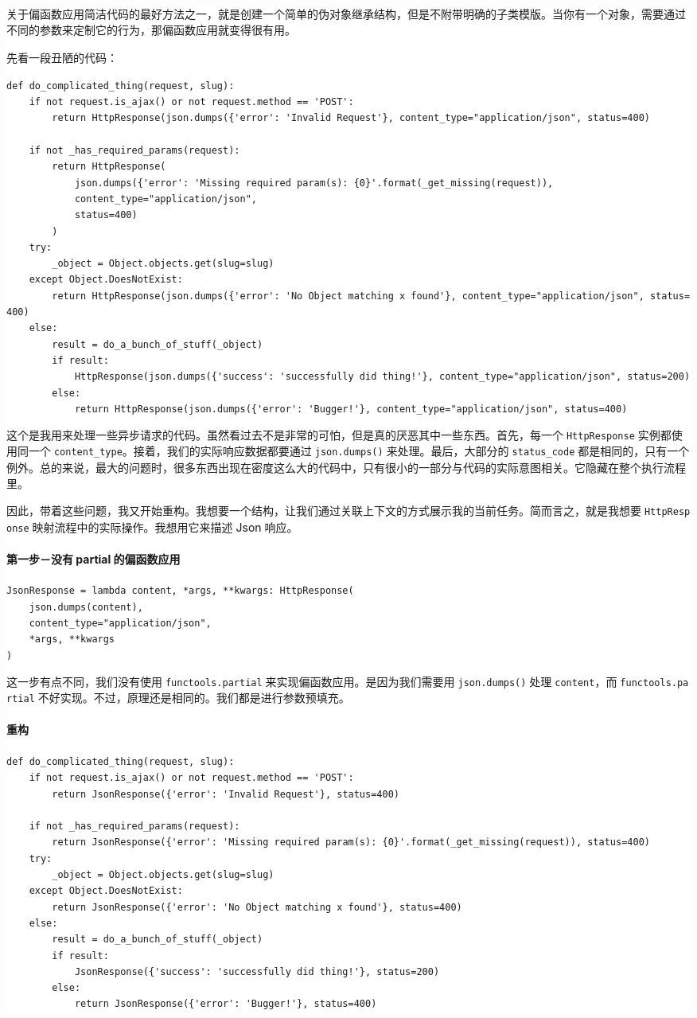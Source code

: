 关于偏函数应用简洁代码的最好方法之一，就是创建一个简单的伪对象继承结构，但是不附带明确的子类模版。当你有一个对象，需要通过不同的参数来定制它的行为，那偏函数应用就变得很有用。

先看一段丑陋的代码：

	def do_complicated_thing(request, slug):
        if not request.is_ajax() or not request.method == 'POST':
            return HttpResponse(json.dumps({'error': 'Invalid Request'}, content_type="application/json", status=400)

        if not _has_required_params(request):
            return HttpResponse(
                json.dumps({'error': 'Missing required param(s): {0}'.format(_get_missing(request)),
                content_type="application/json", 
                status=400)
            )
        try:
            _object = Object.objects.get(slug=slug)
        except Object.DoesNotExist:
            return HttpResponse(json.dumps({'error': 'No Object matching x found'}, content_type="application/json", status=400)
        else:
            result = do_a_bunch_of_stuff(_object)
            if result: 
                HttpResponse(json.dumps({'success': 'successfully did thing!'}, content_type="application/json", status=200)   
            else: 
                return HttpResponse(json.dumps({'error': 'Bugger!'}, content_type="application/json", status=400)    
	      
这个是我用来处理一些异步请求的代码。虽然看过去不是非常的可怕，但是真的厌恶其中一些东西。首先，每一个 `HttpResponse` 实例都使用同一个 `content_type`。接着，我们的实际响应数据都要通过 `json.dumps()` 来处理。最后，大部分的 `status_code` 都是相同的，只有一个例外。总的来说，最大的问题时，很多东西出现在密度这么大的代码中，只有很小的一部分与代码的实际意图相关。它隐藏在整个执行流程里。

因此，带着这些问题，我又开始重构。我想要一个结构，让我们通过关联上下文的方式展示我的当前任务。简而言之，就是我想要 `HttpResponse` 映射流程中的实际操作。我想用它来描述 Json 响应。

#### 第一步－没有 partial 的偏函数应用
	
	JsonResponse = lambda content, *args, **kwargs: HttpResponse(
        json.dumps(content),
        content_type="application/json",
        *args, **kwargs
	)
	
这一步有点不同，我们没有使用 `functools.partial` 来实现偏函数应用。是因为我们需要用 `json.dumps()` 处理 `content`，而 `functools.partial` 不好实现。不过，原理还是相同的。我们都是进行参数预填充。

#### 重构

	def do_complicated_thing(request, slug):
        if not request.is_ajax() or not request.method == 'POST':
            return JsonResponse({'error': 'Invalid Request'}, status=400)

        if not _has_required_params(request):
            return JsonResponse({'error': 'Missing required param(s): {0}'.format(_get_missing(request)), status=400)
        try:
            _object = Object.objects.get(slug=slug)
        except Object.DoesNotExist:
            return JsonResponse({'error': 'No Object matching x found'}, status=400)
        else:
            result = do_a_bunch_of_stuff(_object)
            if result: 
                JsonResponse({'success': 'successfully did thing!'}, status=200)   
            else: 
                return JsonResponse({'error': 'Bugger!'}, status=400)
          